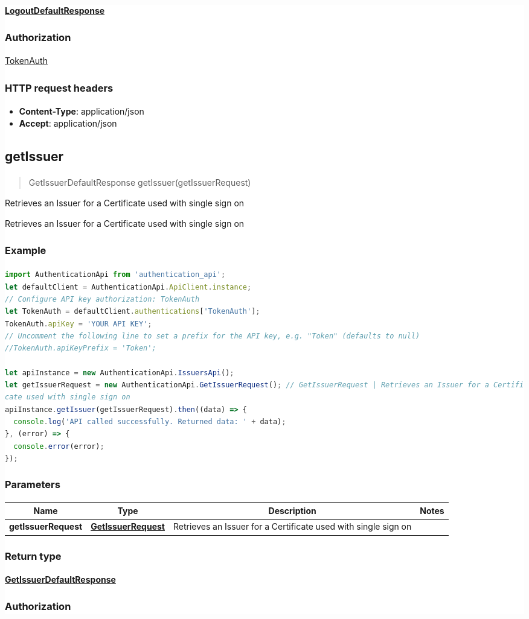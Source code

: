 [**LogoutDefaultResponse**](LogoutDefaultResponse.md)

### Authorization

[TokenAuth](../README.md#TokenAuth)

### HTTP request headers

- **Content-Type**: application/json
- **Accept**: application/json


## getIssuer

> GetIssuerDefaultResponse getIssuer(getIssuerRequest)

Retrieves an Issuer for a Certificate used with single sign on

Retrieves an Issuer for a Certificate used with single sign on

### Example

```javascript
import AuthenticationApi from 'authentication_api';
let defaultClient = AuthenticationApi.ApiClient.instance;
// Configure API key authorization: TokenAuth
let TokenAuth = defaultClient.authentications['TokenAuth'];
TokenAuth.apiKey = 'YOUR API KEY';
// Uncomment the following line to set a prefix for the API key, e.g. "Token" (defaults to null)
//TokenAuth.apiKeyPrefix = 'Token';

let apiInstance = new AuthenticationApi.IssuersApi();
let getIssuerRequest = new AuthenticationApi.GetIssuerRequest(); // GetIssuerRequest | Retrieves an Issuer for a Certificate used with single sign on
apiInstance.getIssuer(getIssuerRequest).then((data) => {
  console.log('API called successfully. Returned data: ' + data);
}, (error) => {
  console.error(error);
});

```

### Parameters


Name | Type | Description  | Notes
------------- | ------------- | ------------- | -------------
 **getIssuerRequest** | [**GetIssuerRequest**](GetIssuerRequest.md)| Retrieves an Issuer for a Certificate used with single sign on | 

### Return type

[**GetIssuerDefaultResponse**](GetIssuerDefaultResponse.md)

### Authorization
